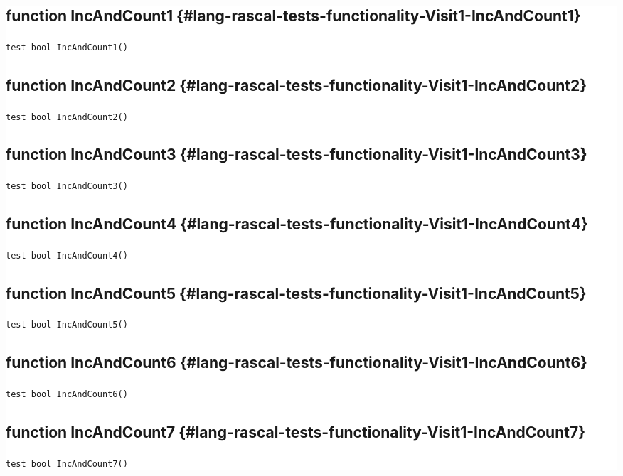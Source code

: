 ## function IncAndCount1 {#lang-rascal-tests-functionality-Visit1-IncAndCount1}

```rascal
test bool IncAndCount1()

```

## function IncAndCount2 {#lang-rascal-tests-functionality-Visit1-IncAndCount2}

```rascal
test bool IncAndCount2()

```

## function IncAndCount3 {#lang-rascal-tests-functionality-Visit1-IncAndCount3}

```rascal
test bool IncAndCount3()

```

## function IncAndCount4 {#lang-rascal-tests-functionality-Visit1-IncAndCount4}

```rascal
test bool IncAndCount4()

```

## function IncAndCount5 {#lang-rascal-tests-functionality-Visit1-IncAndCount5}

```rascal
test bool IncAndCount5()

```

## function IncAndCount6 {#lang-rascal-tests-functionality-Visit1-IncAndCount6}

```rascal
test bool IncAndCount6()

```

## function IncAndCount7 {#lang-rascal-tests-functionality-Visit1-IncAndCount7}

```rascal
test bool IncAndCount7()

```
